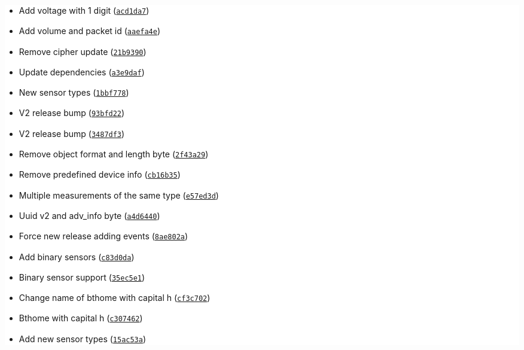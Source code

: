 
- Add voltage with 1 digit ([`acd1da7`](https://github.com/Ernst79/bthome-ble/commit/acd1da7e62a652cba588d8b543479afd6b86a42f))


- Add volume and packet id ([`aaefa4e`](https://github.com/Ernst79/bthome-ble/commit/aaefa4e5913bc6db80ad98e4e2947fb58e8abb83))


- Remove cipher update ([`21b9390`](https://github.com/Ernst79/bthome-ble/commit/21b9390953341e540a42636f49b09ab17519ef5c))


- Update dependencies ([`a3e9daf`](https://github.com/Ernst79/bthome-ble/commit/a3e9dafcaa907ae3672c60df7e2da3ce8128b340))


- New sensor types ([`1bbf778`](https://github.com/Ernst79/bthome-ble/commit/1bbf778887cb411d710a7787c3ae0f68a9a9eac2))


- V2 release bump ([`93bfd22`](https://github.com/Ernst79/bthome-ble/commit/93bfd22eff117f1cf2b98248b2ccf9b9dd90e6d8))


- V2 release bump ([`3487df3`](https://github.com/Ernst79/bthome-ble/commit/3487df36be7a478d5b5512f348ade6cb43a67079))


- Remove object format and length byte ([`2f43a29`](https://github.com/Ernst79/bthome-ble/commit/2f43a296cfb59fcb2938502801b3f4d12785358c))


- Remove predefined device info ([`cb16b35`](https://github.com/Ernst79/bthome-ble/commit/cb16b35edec71c609ae12281f900f6f56d300e93))


- Multiple measurements of the same type ([`e57ed3d`](https://github.com/Ernst79/bthome-ble/commit/e57ed3d857164d373bba3ca86f368a9a4ed9030f))


- Uuid v2 and adv_info byte ([`a4d6440`](https://github.com/Ernst79/bthome-ble/commit/a4d64403dd359102762f2dbea777ccdf5e58a21d))


- Force new release adding events ([`8ae802a`](https://github.com/Ernst79/bthome-ble/commit/8ae802a6a34eb9419504347a5a498bf9617063d1))


- Add binary sensors ([`c83d0da`](https://github.com/Ernst79/bthome-ble/commit/c83d0dab1aa44730976c0185c73d928a72a01b75))


- Binary sensor support ([`35ec5e1`](https://github.com/Ernst79/bthome-ble/commit/35ec5e1d328038b328c4b793e9fe70c354d731dd))


- Change name of bthome with capital h ([`cf3c702`](https://github.com/Ernst79/bthome-ble/commit/cf3c702ca4b2e25cc15a74379deeb84a949427d7))


- Bthome with capital h ([`c307462`](https://github.com/Ernst79/bthome-ble/commit/c3074628da771ce78810538e8776797aae4df147))


- Add new sensor types ([`15ac53a`](https://github.com/Ernst79/bthome-ble/commit/15ac53af864ba3446973a4518f6dd30509bc1347))
